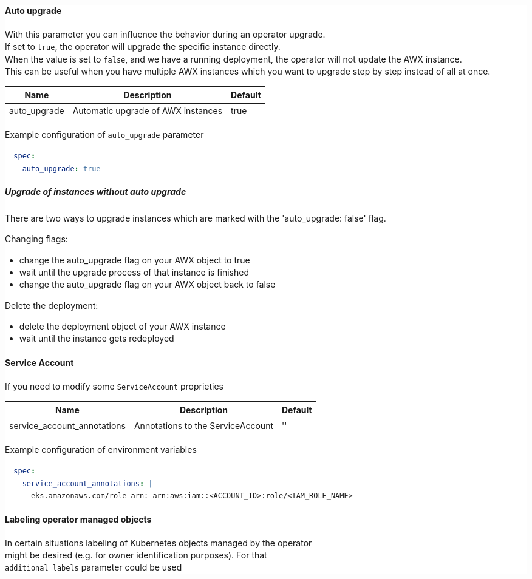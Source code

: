 #### Auto upgrade

With this parameter you can influence the behavior during an operator upgrade.  
If set to `true`, the operator will upgrade the specific instance directly.  
When the value is set to `false`, and we have a running deployment, the operator will not update the AWX instance.  
This can be useful when you have multiple AWX instances which you want to upgrade step by step instead of all at once.

| Name | Description | Default |
| --- | --- | --- |
| auto\_upgrade | Automatic upgrade of AWX instances | true |

Example configuration of `auto_upgrade` parameter

```yaml
  spec:
    auto_upgrade: true
```

##### Upgrade of instances without auto upgrade

There are two ways to upgrade instances which are marked with the 'auto\_upgrade: false' flag.

Changing flags:

*   change the auto\_upgrade flag on your AWX object to true
*   wait until the upgrade process of that instance is finished
*   change the auto\_upgrade flag on your AWX object back to false

Delete the deployment:

*   delete the deployment object of your AWX instance
*   wait until the instance gets redeployed

#### Service Account

If you need to modify some `ServiceAccount` proprieties

| Name | Description | Default |
| --- | --- | --- |
| service\_account\_annotations | Annotations to the ServiceAccount | '' |

Example configuration of environment variables

```yaml
  spec:
    service_account_annotations: |
      eks.amazonaws.com/role-arn: arn:aws:iam::<ACCOUNT_ID>:role/<IAM_ROLE_NAME>
```

#### Labeling operator managed objects

In certain situations labeling of Kubernetes objects managed by the operator  
might be desired (e.g. for owner identification purposes). For that  
`additional_labels` parameter could be used
